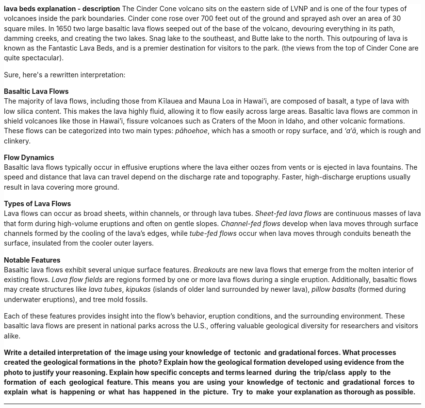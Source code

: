 
**lava beds explanation - description**
	The Cinder Cone volcano sits on the eastern side of LVNP and is one of the four types of volcanoes inside the park boundaries. Cinder cone rose over 700 feet out of the ground and sprayed ash over an area of 30 square miles. In 1650 two large basaltic lava flows seeped out of the base of the volcano, devouring everything in its path, damming creeks, and creating the two lakes. Snag lake to the southeast, and Butte lake to the north. This outpouring of lava is known as the Fantastic Lava Beds, and is a premier destination for visitors to the park. (the views from the top of Cinder Cone are quite spectacular).


Sure, here's a rewritten interpretation:

**Basaltic Lava Flows**  
The majority of lava flows, including those from Kīlauea and Mauna Loa in Hawai’i, are composed of basalt, a type of lava with low silica content. This makes the lava highly fluid, allowing it to flow easily across large areas. Basaltic lava flows are common in shield volcanoes like those in Hawai’i, fissure volcanoes such as Craters of the Moon in Idaho, and other volcanic formations. These flows can be categorized into two main types: *pāhoehoe*, which has a smooth or ropy surface, and *‘a‘ā*, which is rough and clinkery. 

**Flow Dynamics**  
Basaltic lava flows typically occur in effusive eruptions where the lava either oozes from vents or is ejected in lava fountains. The speed and distance that lava can travel depend on the discharge rate and topography. Faster, high-discharge eruptions usually result in lava covering more ground.

**Types of Lava Flows**  
Lava flows can occur as broad sheets, within channels, or through lava tubes. *Sheet-fed lava flows* are continuous masses of lava that form during high-volume eruptions and often on gentle slopes. *Channel-fed flows* develop when lava moves through surface channels formed by the cooling of the lava’s edges, while *tube-fed flows* occur when lava moves through conduits beneath the surface, insulated from the cooler outer layers.

**Notable Features**  
Basaltic lava flows exhibit several unique surface features. *Breakouts* are new lava flows that emerge from the molten interior of existing flows. *Lava flow fields* are regions formed by one or more lava flows during a single eruption. Additionally, basaltic flows may create structures like *lava tubes*, *kipukas* (islands of older land surrounded by newer lava), *pillow basalts* (formed during underwater eruptions), and tree mold fossils.

Each of these features provides insight into the flow’s behavior, eruption conditions, and the surrounding environment. These basaltic lava flows are present in national parks across the U.S., offering valuable geological diversity for researchers and visitors alike.


**Write a detailed interpretation of  the image using your knowledge of  tectonic  and gradational forces. What processes created the geological formations in the  photo? Explain how the geological formation developed using evidence from the  photo to justify your reasoning. Explain how specific concepts and terms learned  during  the  trip/class  apply  to  the  formation  of  each  geological  feature. This  means  you  are  using  your  knowledge  of  tectonic  and  gradational  forces  to  explain  what  is  happening  or  what  has  happened  in  the  picture.  Try  to  make  your explanation as thorough as possible.**

---



